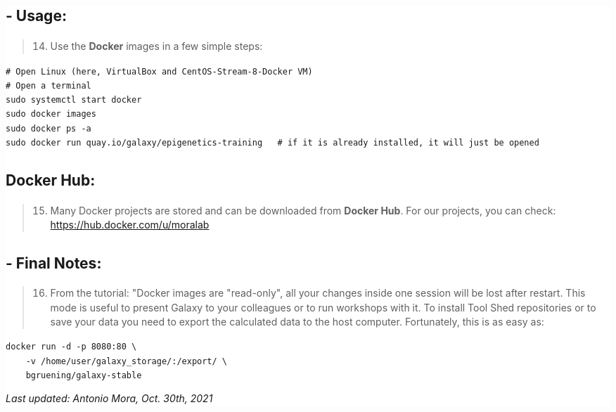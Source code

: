 ## - Usage:

> 14. Use the **Docker** images in a few simple steps:
```
# Open Linux (here, VirtualBox and CentOS-Stream-8-Docker VM)
# Open a terminal
sudo systemctl start docker
sudo docker images
sudo docker ps -a
sudo docker run quay.io/galaxy/epigenetics-training	  # if it is already installed, it will just be opened
```

## Docker Hub:

> 15. Many Docker projects are stored and can be downloaded from **Docker Hub**. For our projects, you can check: https://hub.docker.com/u/moralab

## - Final Notes:

> 16. From the tutorial: "Docker images are "read-only", all your changes inside one session will be lost after restart. This mode is useful to present Galaxy to your colleagues or to run workshops with it. To install Tool Shed repositories or to save your data you need to export the calculated data to the host computer. Fortunately, this is as easy as:
```
docker run -d -p 8080:80 \
    -v /home/user/galaxy_storage/:/export/ \
    bgruening/galaxy-stable
````

*Last updated: Antonio Mora, Oct. 30th, 2021*
